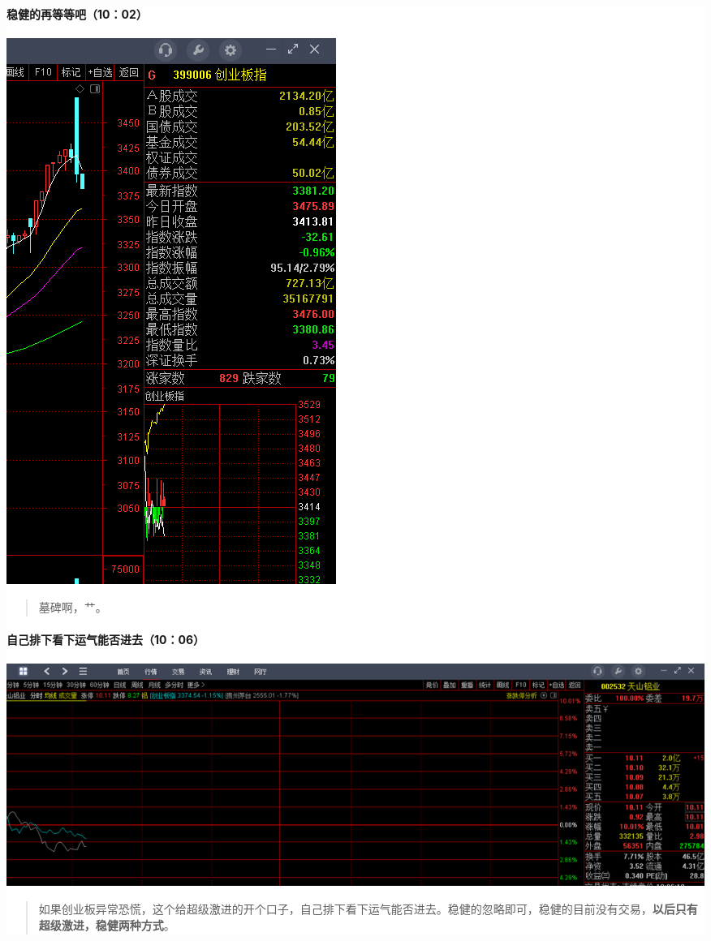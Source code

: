 #### **稳健的再等等吧（10：02）**

![lALPDgQ9wzain9XNAqHNAZY_406_673](/images/media/d07f28a3e54e0986fd10e05a3f022aa8.png)
> 墓碑啊，艹。

#### **自己排下看下运气能否进去（10：06）**

![lALPDhmOuxNbqWrNAbbNBVw_1372_438](/images/media/f73a817318474f56692adfa2c14ec672.png)
> 如果创业板异常恐慌，这个给超级激进的开个口子，自己排下看下运气能否进去。稳健的忽略即可，稳健的目前没有交易，**以后只有超级激进，稳健两种方式**。
